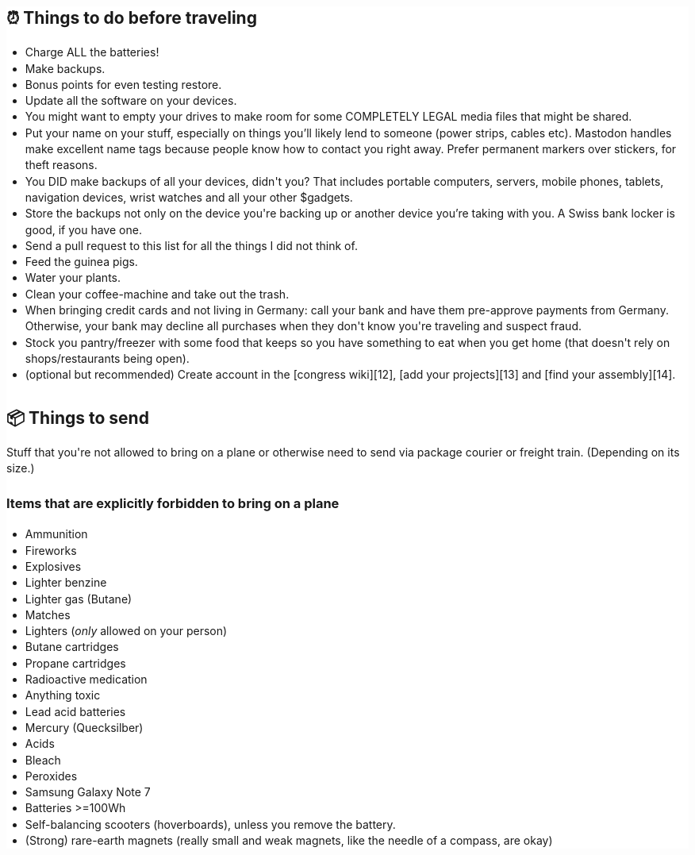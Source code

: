 
## ⏰ Things to do before traveling
- Charge ALL the batteries!
- Make backups.
- Bonus points for even testing restore.
- Update all the software on your devices.
- You might want to empty your drives to make room for some COMPLETELY LEGAL media files that might be shared.
- Put your name on your stuff, especially on things you’ll likely lend to someone (power strips, cables etc). Mastodon handles make excellent name tags because people know how to contact you right away. Prefer permanent markers over stickers, for theft reasons.
- You DID make backups of all your devices, didn't you? That includes portable computers, servers, mobile phones, tablets, navigation devices, wrist watches and all your other $gadgets.
- Store the backups not only on the device you're backing up or another device you’re taking with you. A Swiss bank locker is good, if you have one.
- Send a pull request to this list for all the things I did not think of.
- Feed the guinea pigs.
- Water your plants.
- Clean your coffee-machine and take out the trash.
- When bringing credit cards and not living in Germany: call your bank and have them pre-approve payments from Germany. Otherwise, your bank may decline all purchases when they don't know you're traveling and suspect fraud.
- Stock you pantry/freezer with some food that keeps so you have something to eat when you get home (that doesn't rely on shops/restaurants being open).
- (optional but recommended) Create account in the [congress wiki][12], [add your projects][13] and [find your assembly][14].


## 📦 Things to send
Stuff that you're not allowed to bring on a plane or otherwise need to send via package courier or freight train. (Depending on its size.)


### Items that are explicitly forbidden to bring on a plane
- Ammunition
- Fireworks
- Explosives
- Lighter benzine
- Lighter gas (Butane)
- Matches
- Lighters (*only* allowed on your person)
- Butane cartridges
- Propane cartridges
- Radioactive medication
- Anything toxic
- Lead acid batteries
- Mercury (Quecksilber)
- Acids
- Bleach
- Peroxides
- Samsung Galaxy Note 7
- Batteries >=100Wh
- Self-balancing scooters (hoverboards), unless you remove the battery.
- (Strong) rare-earth magnets (really small and weak magnets, like the needle of a compass, are okay)
